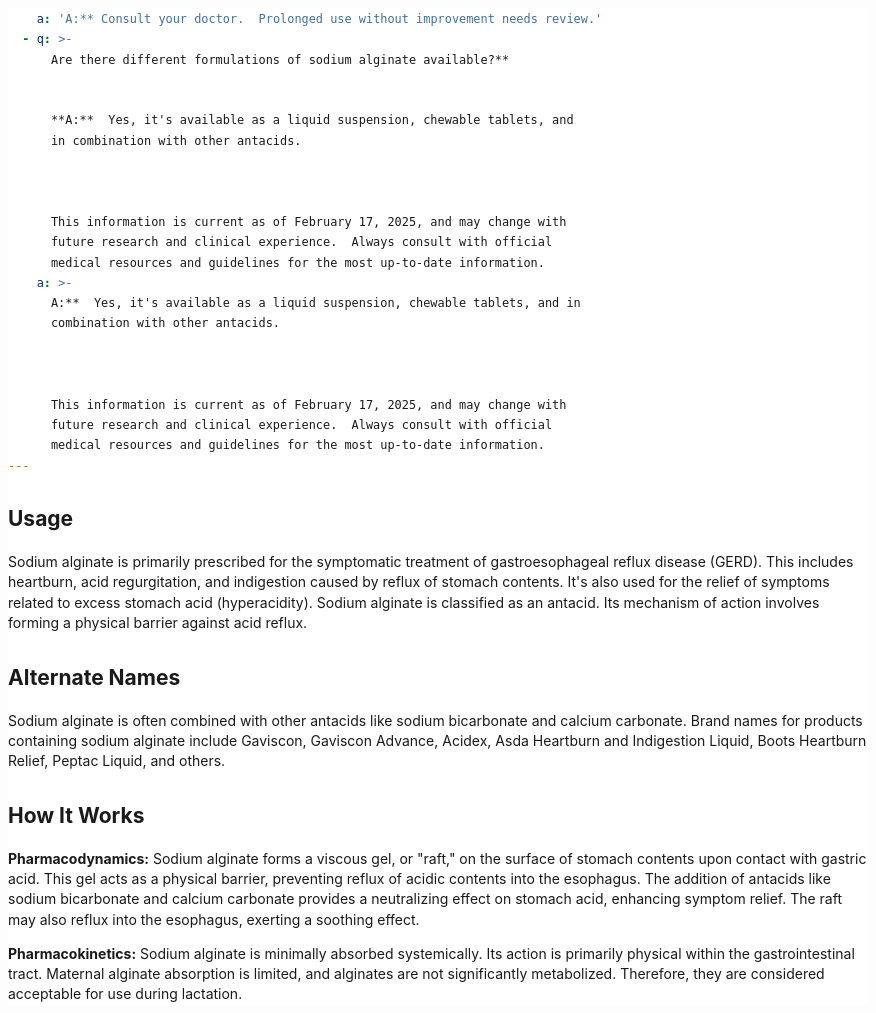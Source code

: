 ```yaml
    a: 'A:** Consult your doctor.  Prolonged use without improvement needs review.'
  - q: >-
      Are there different formulations of sodium alginate available?**


      **A:**  Yes, it's available as a liquid suspension, chewable tablets, and
      in combination with other antacids.



      This information is current as of February 17, 2025, and may change with
      future research and clinical experience.  Always consult with official
      medical resources and guidelines for the most up-to-date information.
    a: >-
      A:**  Yes, it's available as a liquid suspension, chewable tablets, and in
      combination with other antacids.



      This information is current as of February 17, 2025, and may change with
      future research and clinical experience.  Always consult with official
      medical resources and guidelines for the most up-to-date information.
---
```

## **Usage**

Sodium alginate is primarily prescribed for the symptomatic treatment of gastroesophageal reflux disease (GERD).  This includes heartburn, acid regurgitation, and indigestion caused by reflux of stomach contents. It's also used for the relief of symptoms related to excess stomach acid (hyperacidity). Sodium alginate is classified as an antacid. Its mechanism of action involves forming a physical barrier against acid reflux.

## **Alternate Names**

Sodium alginate is often combined with other antacids like sodium bicarbonate and calcium carbonate.  Brand names for products containing sodium alginate include Gaviscon, Gaviscon Advance, Acidex, Asda Heartburn and Indigestion Liquid, Boots Heartburn Relief, Peptac Liquid, and others.

## **How It Works**

**Pharmacodynamics:** Sodium alginate forms a viscous gel, or "raft," on the surface of stomach contents upon contact with gastric acid. This gel acts as a physical barrier, preventing reflux of acidic contents into the esophagus. The addition of antacids like sodium bicarbonate and calcium carbonate provides a neutralizing effect on stomach acid, enhancing symptom relief. The raft may also reflux into the esophagus, exerting a soothing effect.

**Pharmacokinetics:** Sodium alginate is minimally absorbed systemically. Its action is primarily physical within the gastrointestinal tract.  Maternal alginate absorption is limited, and alginates are not significantly metabolized. Therefore, they are considered acceptable for use during lactation.
